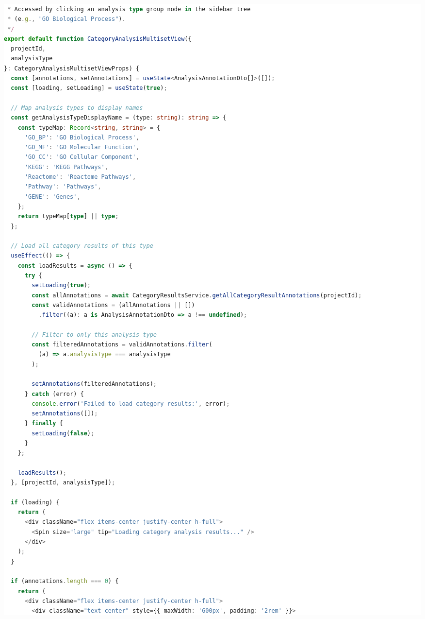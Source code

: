 ```typescript
 * Accessed by clicking an analysis type group node in the sidebar tree
 * (e.g., "GO Biological Process").
 */
export default function CategoryAnalysisMultisetView({
  projectId,
  analysisType
}: CategoryAnalysisMultisetViewProps) {
  const [annotations, setAnnotations] = useState<AnalysisAnnotationDto[]>([]);
  const [loading, setLoading] = useState(true);

  // Map analysis types to display names
  const getAnalysisTypeDisplayName = (type: string): string => {
    const typeMap: Record<string, string> = {
      'GO_BP': 'GO Biological Process',
      'GO_MF': 'GO Molecular Function',
      'GO_CC': 'GO Cellular Component',
      'KEGG': 'KEGG Pathways',
      'Reactome': 'Reactome Pathways',
      'Pathway': 'Pathways',
      'GENE': 'Genes',
    };
    return typeMap[type] || type;
  };

  // Load all category results of this type
  useEffect(() => {
    const loadResults = async () => {
      try {
        setLoading(true);
        const allAnnotations = await CategoryResultsService.getAllCategoryResultAnnotations(projectId);
        const validAnnotations = (allAnnotations || [])
          .filter((a): a is AnalysisAnnotationDto => a !== undefined);

        // Filter to only this analysis type
        const filteredAnnotations = validAnnotations.filter(
          (a) => a.analysisType === analysisType
        );

        setAnnotations(filteredAnnotations);
      } catch (error) {
        console.error('Failed to load category results:', error);
        setAnnotations([]);
      } finally {
        setLoading(false);
      }
    };

    loadResults();
  }, [projectId, analysisType]);

  if (loading) {
    return (
      <div className="flex items-center justify-center h-full">
        <Spin size="large" tip="Loading category analysis results..." />
      </div>
    );
  }

  if (annotations.length === 0) {
    return (
      <div className="flex items-center justify-center h-full">
        <div className="text-center" style={{ maxWidth: '600px', padding: '2rem' }}>
```